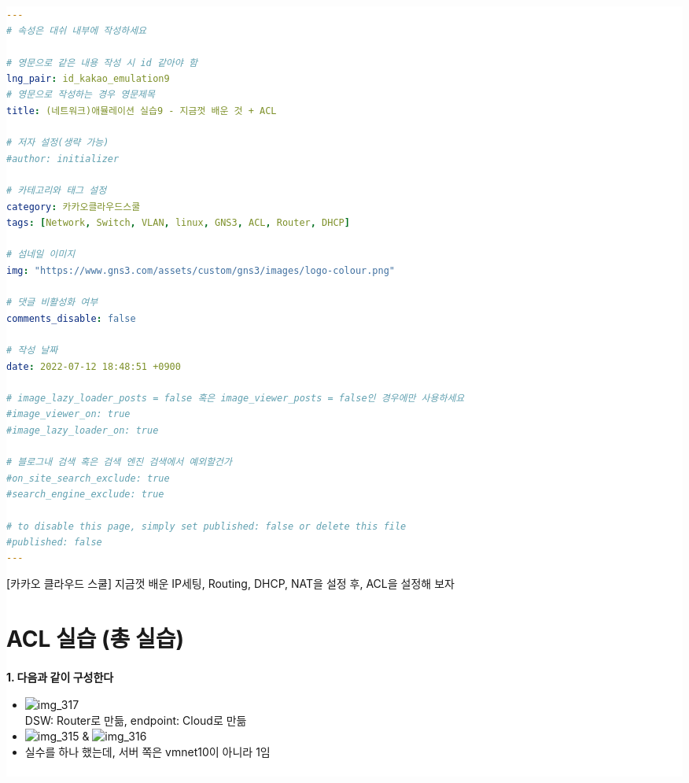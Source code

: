 ```yaml
---
# 속성은 대쉬 내부에 작성하세요

# 영문으로 같은 내용 작성 시 id 같아야 함
lng_pair: id_kakao_emulation9
# 영문으로 작성하는 경우 영문제목
title: (네트워크)애뮬레이션 실습9 - 지금껏 배운 것 + ACL

# 저자 설정(생략 가능)
#author: initializer

# 카테고리와 태그 설정
category: 카카오클라우드스쿨
tags: [Network, Switch, VLAN, linux, GNS3, ACL, Router, DHCP]

# 섬네일 이미지
img: "https://www.gns3.com/assets/custom/gns3/images/logo-colour.png"

# 댓글 비활성화 여부
comments_disable: false

# 작성 날짜
date: 2022-07-12 18:48:51 +0900

# image_lazy_loader_posts = false 혹은 image_viewer_posts = false인 경우에만 사용하세요
#image_viewer_on: true
#image_lazy_loader_on: true

# 블로그내 검색 혹은 검색 엔진 검색에서 예외할건가
#on_site_search_exclude: true
#search_engine_exclude: true

# to disable this page, simply set published: false or delete this file
#published: false
---
```




[카카오 클라우드 스쿨] 지금껏 배운 IP세팅, Routing, DHCP, NAT을 설정 후, ACL을 설정해 보자



# ACL 실습 (총 실습)

**1. 다음과 같이 구성한다**
   * ![img_317](https://user-images.githubusercontent.com/104918800/178500269-f66270a8-877f-4994-8503-2cce4e852014.png) <br> DSW: Router로 만듦, endpoint: Cloud로 만듦
   * ![img_315](https://user-images.githubusercontent.com/104918800/178500261-e9cf1bf5-7440-4be2-99c3-2b8b74b5e347.png) & ![img_316](https://user-images.githubusercontent.com/104918800/178500264-47544c5f-b930-4cec-b239-3f5c12e71163.png)
   * 실수를 하나 했는데, 서버 쪽은 vmnet10이 아니라 1임 <br> <br>
